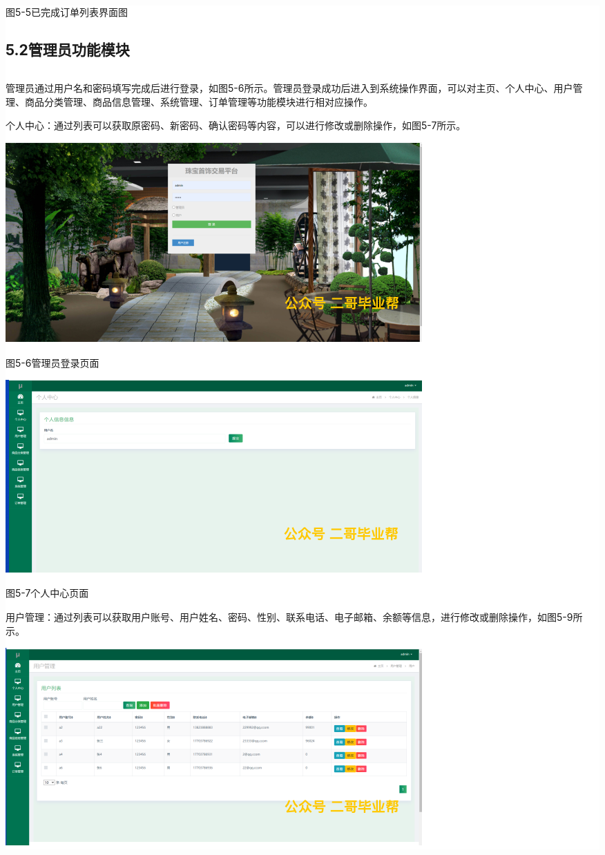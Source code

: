 图5-5已完成订单列表界面图


## 5.2管理员功能模块
##
管理员通过用户名和密码填写完成后进行登录，如图5-6所示。管理员登录成功后进入到系统操作界面，可以对主页、个人中心、用户管理、商品分类管理、商品信息管理、系统管理、订单管理等功能模块进行相对应操作。

个人中心：通过列表可以获取原密码、新密码、确认密码等内容，可以进行修改或删除操作，如图5-7所示。

![](/images/0100ssm/ssm101/blog.017.png)

图5-6管理员登录页面

![](/images/0100ssm/ssm101/blog.018.png)

图5-7个人中心页面



用户管理：通过列表可以获取用户账号、用户姓名、密码、性别、联系电话、电子邮箱、余额等信息，进行修改或删除操作，如图5-9所示。

![](/images/0100ssm/ssm101/blog.019.png)
